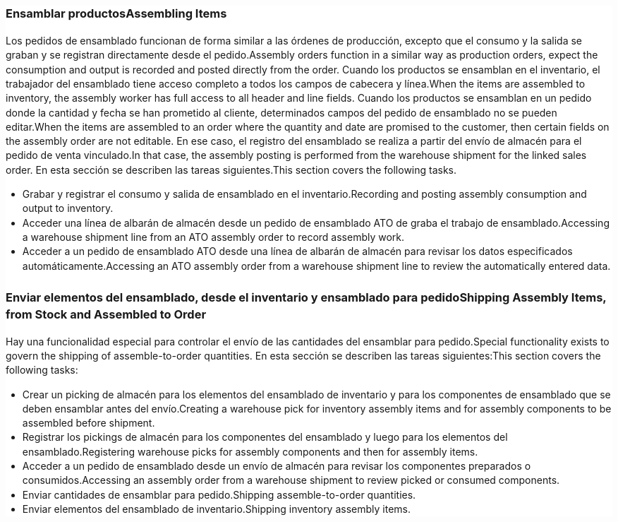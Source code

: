 ### <a name="assembling-items"></a><span data-ttu-id="07ecc-137">Ensamblar productos</span><span class="sxs-lookup"><span data-stu-id="07ecc-137">Assembling Items</span></span>  
<span data-ttu-id="07ecc-138">Los pedidos de ensamblado funcionan de forma similar a las órdenes de producción, excepto que el consumo y la salida se graban y se registran directamente desde el pedido.</span><span class="sxs-lookup"><span data-stu-id="07ecc-138">Assembly orders function in a similar way as production orders, expect the consumption and output is recorded and posted directly from the order.</span></span> <span data-ttu-id="07ecc-139">Cuando los productos se ensamblan en el inventario, el trabajador del ensamblado tiene acceso completo a todos los campos de cabecera y línea.</span><span class="sxs-lookup"><span data-stu-id="07ecc-139">When the items are assembled to inventory, the assembly worker has full access to all header and line fields.</span></span> <span data-ttu-id="07ecc-140">Cuando los productos se ensamblan en un pedido donde la cantidad y fecha se han prometido al cliente, determinados campos del pedido de ensamblado no se pueden editar.</span><span class="sxs-lookup"><span data-stu-id="07ecc-140">When the items are assembled to an order where the quantity and date are promised to the customer, then certain fields on the assembly order are not editable.</span></span> <span data-ttu-id="07ecc-141">En ese caso, el registro del ensamblado se realiza a partir del envío de almacén para el pedido de venta vinculado.</span><span class="sxs-lookup"><span data-stu-id="07ecc-141">In that case, the assembly posting is performed from the warehouse shipment for the linked sales order.</span></span> <span data-ttu-id="07ecc-142">En esta sección se describen las tareas siguientes.</span><span class="sxs-lookup"><span data-stu-id="07ecc-142">This section covers the following tasks.</span></span>  

-   <span data-ttu-id="07ecc-143">Grabar y registrar el consumo y salida de ensamblado en el inventario.</span><span class="sxs-lookup"><span data-stu-id="07ecc-143">Recording and posting assembly consumption and output to inventory.</span></span>  
-   <span data-ttu-id="07ecc-144">Acceder una línea de albarán de almacén desde un pedido de ensamblado ATO de graba el trabajo de ensamblado.</span><span class="sxs-lookup"><span data-stu-id="07ecc-144">Accessing a warehouse shipment line from an ATO assembly order to record assembly work.</span></span>  
-   <span data-ttu-id="07ecc-145">Acceder a un pedido de ensamblado ATO desde una línea de albarán de almacén para revisar los datos especificados automáticamente.</span><span class="sxs-lookup"><span data-stu-id="07ecc-145">Accessing an ATO assembly order from a warehouse shipment line to review the automatically entered data.</span></span>  

### <a name="shipping-assembly-items-from-stock-and-assembled-to-order"></a><span data-ttu-id="07ecc-146">Enviar elementos del ensamblado, desde el inventario y ensamblado para pedido</span><span class="sxs-lookup"><span data-stu-id="07ecc-146">Shipping Assembly Items, from Stock and Assembled to Order</span></span>  
<span data-ttu-id="07ecc-147">Hay una funcionalidad especial para controlar el envío de las cantidades del ensamblar para pedido.</span><span class="sxs-lookup"><span data-stu-id="07ecc-147">Special functionality exists to govern the shipping of assemble-to-order quantities.</span></span> <span data-ttu-id="07ecc-148">En esta sección se describen las tareas siguientes:</span><span class="sxs-lookup"><span data-stu-id="07ecc-148">This section covers the following tasks:</span></span>  

-   <span data-ttu-id="07ecc-149">Crear un picking de almacén para los elementos del ensamblado de inventario y para los componentes de ensamblado que se deben ensamblar antes del envío.</span><span class="sxs-lookup"><span data-stu-id="07ecc-149">Creating a warehouse pick for inventory assembly items and for assembly components to be assembled before shipment.</span></span>  
-   <span data-ttu-id="07ecc-150">Registrar los pickings de almacén para los componentes del ensamblado y luego para los elementos del ensamblado.</span><span class="sxs-lookup"><span data-stu-id="07ecc-150">Registering warehouse picks for assembly components and then for assembly items.</span></span>  
-   <span data-ttu-id="07ecc-151">Acceder a un pedido de ensamblado desde un envío de almacén para revisar los componentes preparados o consumidos.</span><span class="sxs-lookup"><span data-stu-id="07ecc-151">Accessing an assembly order from a warehouse shipment to review picked or consumed components.</span></span>  
-   <span data-ttu-id="07ecc-152">Enviar cantidades de ensamblar para pedido.</span><span class="sxs-lookup"><span data-stu-id="07ecc-152">Shipping assemble-to-order quantities.</span></span>  
-   <span data-ttu-id="07ecc-153">Enviar elementos del ensamblado de inventario.</span><span class="sxs-lookup"><span data-stu-id="07ecc-153">Shipping inventory assembly items.</span></span>  
